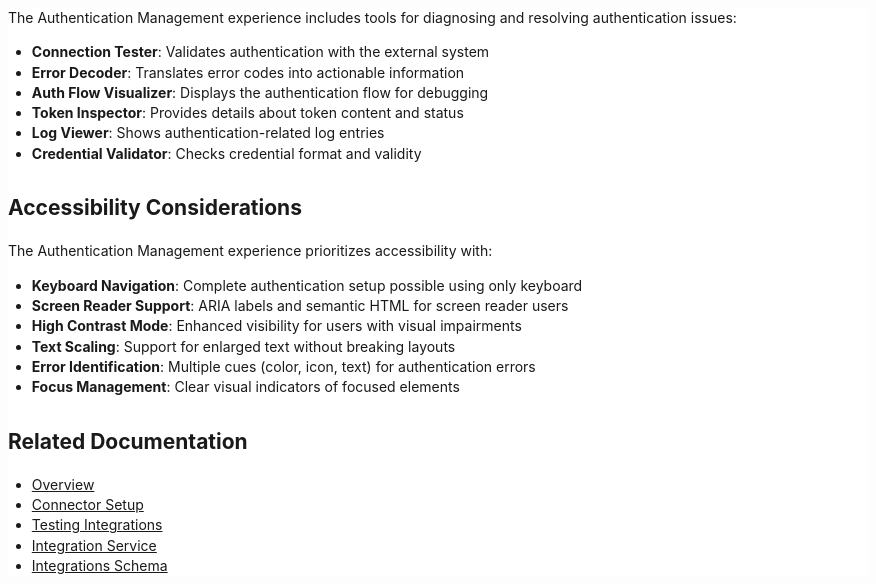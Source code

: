 The Authentication Management experience includes tools for diagnosing and resolving authentication issues:

* **Connection Tester**: Validates authentication with the external system
* **Error Decoder**: Translates error codes into actionable information
* **Auth Flow Visualizer**: Displays the authentication flow for debugging
* **Token Inspector**: Provides details about token content and status
* **Log Viewer**: Shows authentication-related log entries
* **Credential Validator**: Checks credential format and validity

## Accessibility Considerations

The Authentication Management experience prioritizes accessibility with:

* **Keyboard Navigation**: Complete authentication setup possible using only keyboard
* **Screen Reader Support**: ARIA labels and semantic HTML for screen reader users
* **High Contrast Mode**: Enhanced visibility for users with visual impairments
* **Text Scaling**: Support for enlarged text without breaking layouts
* **Error Identification**: Multiple cues (color, icon, text) for authentication errors
* **Focus Management**: Clear visual indicators of focused elements

## Related Documentation

* [Overview](./overview.md)
* [Connector Setup](./connector_setup.md)
* [Testing Integrations](./testing_integrations.md)
* [Integration Service](../../integration_service/README.md)
* [Integrations Schema](.././schemas/integrations.md) 